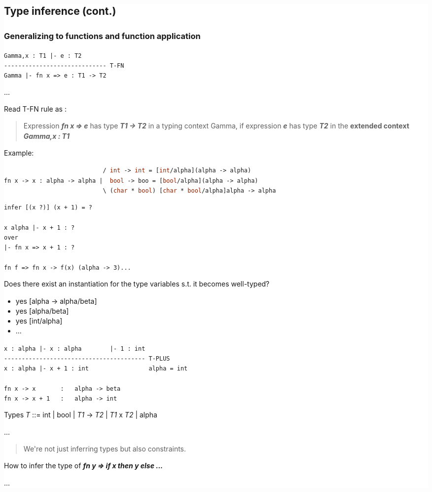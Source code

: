 ## Type inference (cont.)

### Generalizing to functions and function application

~~~
Gamma,x : T1 |- e : T2  
----------------------------- T-FN  
Gamma |- fn x => e : T1 -> T2
~~~

...

Read T-FN rule as :
> Expression __*fn x => e*__ has type _**T1 -> T2**_ in a typing context Gamma, if expression _**e**_ has type _**T2**_ in the **extended context _Gamma,x : T1_**

Example:
~~~ocaml
                            / int -> int = [int/alpha](alpha -> alpha)
fn x -> x : alpha -> alpha |  bool -> boo = [bool/alpha](alpha -> alpha)
                            \ (char * bool) [char * bool/alpha]alpha -> alpha
~~~

~~~
infer [(x ?)] (x + 1) = ?

x alpha |- x + 1 : ?
over
|- fn x => x + 1 : ?

fn f => fn x -> f(x) (alpha -> 3)...
~~~

Does there exist an instantiation for the type variables s.t. it becomes well-typed?
- yes [alpha -> alpha/beta]
- yes [alpha/beta]
- yes [int/alpha]
- ...

~~~
x : alpha |- x : alpha        |- 1 : int
---------------------------------------- T-PLUS
x : alpha |- x + 1 : int                 alpha = int

fn x -> x       :   alpha -> beta
fn x -> x + 1   :   alpha -> int
~~~

Types _T_ ::= int | bool | _T1_ -> _T2_ | _T1_ x _T2_ | alpha

...

> We're not just inferring types but also constraints.

How to infer the type of _**fn y => if x then y else ...**_

...
